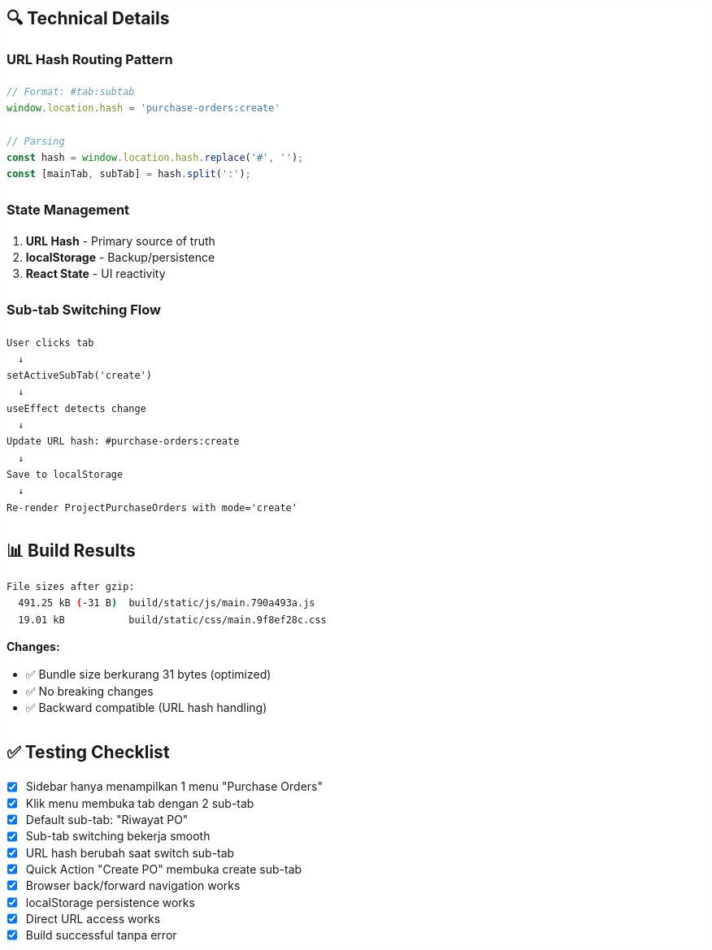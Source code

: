 ## 🔍 Technical Details

### URL Hash Routing Pattern
```javascript
// Format: #tab:subtab
window.location.hash = 'purchase-orders:create'

// Parsing
const hash = window.location.hash.replace('#', '');
const [mainTab, subTab] = hash.split(':');
```

### State Management
1. **URL Hash** - Primary source of truth
2. **localStorage** - Backup/persistence
3. **React State** - UI reactivity

### Sub-tab Switching Flow
```
User clicks tab
  ↓
setActiveSubTab('create')
  ↓
useEffect detects change
  ↓
Update URL hash: #purchase-orders:create
  ↓
Save to localStorage
  ↓
Re-render ProjectPurchaseOrders with mode='create'
```

## 📊 Build Results

```bash
File sizes after gzip:
  491.25 kB (-31 B)  build/static/js/main.790a493a.js
  19.01 kB           build/static/css/main.9f8ef28c.css
```

**Changes:**
- ✅ Bundle size berkurang 31 bytes (optimized)
- ✅ No breaking changes
- ✅ Backward compatible (URL hash handling)

## ✅ Testing Checklist

- [x] Sidebar hanya menampilkan 1 menu "Purchase Orders"
- [x] Klik menu membuka tab dengan 2 sub-tab
- [x] Default sub-tab: "Riwayat PO"
- [x] Sub-tab switching bekerja smooth
- [x] URL hash berubah saat switch sub-tab
- [x] Quick Action "Create PO" membuka create sub-tab
- [x] Browser back/forward navigation works
- [x] localStorage persistence works
- [x] Direct URL access works
- [x] Build successful tanpa error
